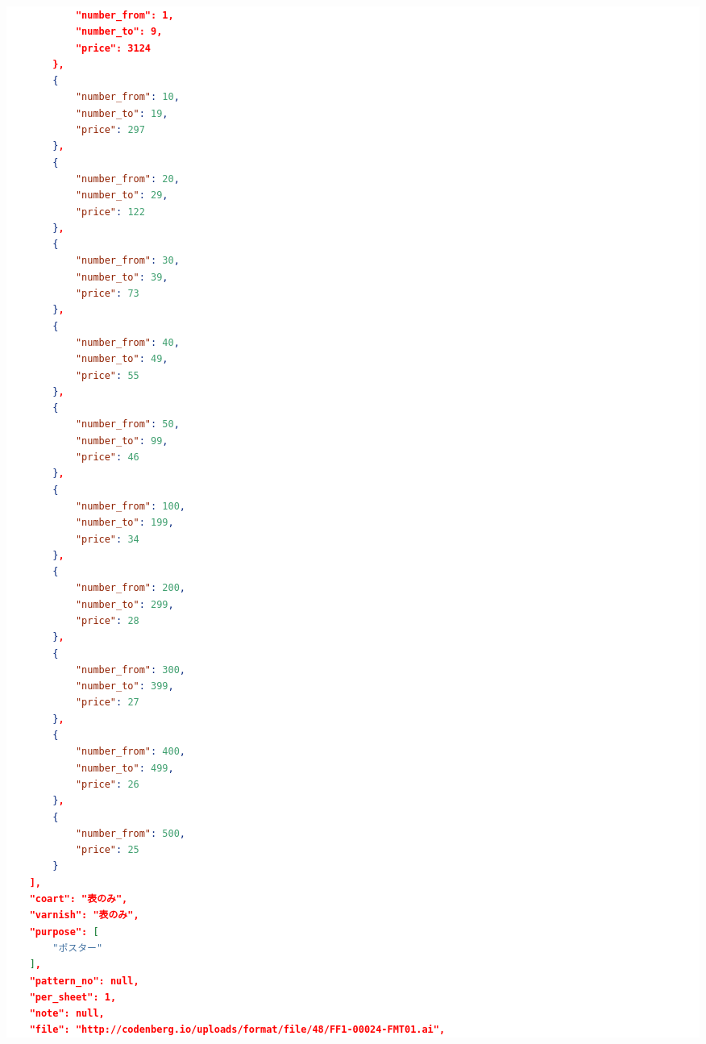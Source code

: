 ```json
            "number_from": 1,
            "number_to": 9,
            "price": 3124
        },
        {
            "number_from": 10,
            "number_to": 19,
            "price": 297
        },
        {
            "number_from": 20,
            "number_to": 29,
            "price": 122
        },
        {
            "number_from": 30,
            "number_to": 39,
            "price": 73
        },
        {
            "number_from": 40,
            "number_to": 49,
            "price": 55
        },
        {
            "number_from": 50,
            "number_to": 99,
            "price": 46
        },
        {
            "number_from": 100,
            "number_to": 199,
            "price": 34
        },
        {
            "number_from": 200,
            "number_to": 299,
            "price": 28
        },
        {
            "number_from": 300,
            "number_to": 399,
            "price": 27
        },
        {
            "number_from": 400,
            "number_to": 499,
            "price": 26
        },
        {
            "number_from": 500,
            "price": 25
        }
    ],
    "coart": "表のみ",
    "varnish": "表のみ",
    "purpose": [
        "ポスター"
    ],
    "pattern_no": null,
    "per_sheet": 1,
    "note": null,
    "file": "http://codenberg.io/uploads/format/file/48/FF1-00024-FMT01.ai",
```
